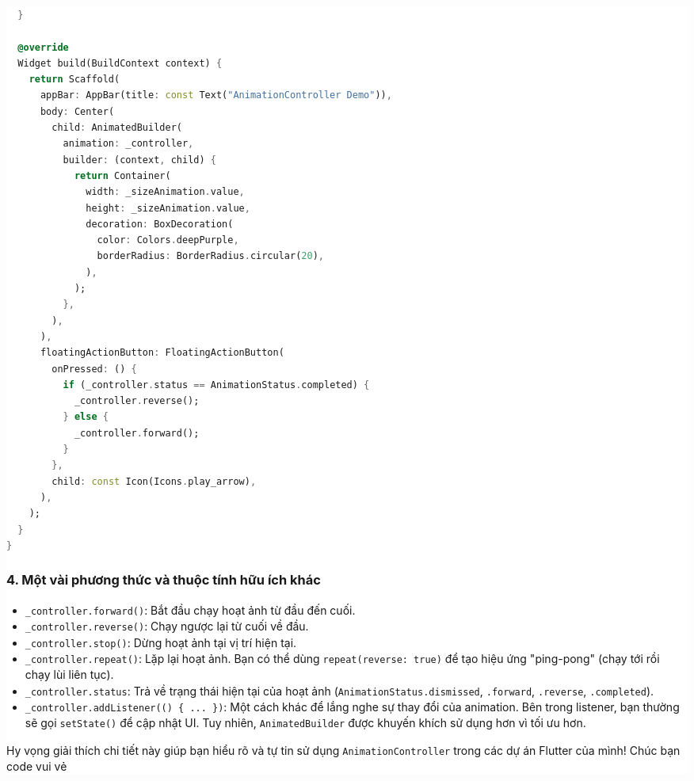 ```dart
  }

  @override
  Widget build(BuildContext context) {
    return Scaffold(
      appBar: AppBar(title: const Text("AnimationController Demo")),
      body: Center(
        child: AnimatedBuilder(
          animation: _controller,
          builder: (context, child) {
            return Container(
              width: _sizeAnimation.value,
              height: _sizeAnimation.value,
              decoration: BoxDecoration(
                color: Colors.deepPurple,
                borderRadius: BorderRadius.circular(20),
              ),
            );
          },
        ),
      ),
      floatingActionButton: FloatingActionButton(
        onPressed: () {
          if (_controller.status == AnimationStatus.completed) {
            _controller.reverse();
          } else {
            _controller.forward();
          }
        },
        child: const Icon(Icons.play_arrow),
      ),
    );
  }
}
```

### 4. Một vài phương thức và thuộc tính hữu ích khác

*   `_controller.forward()`: Bắt đầu chạy hoạt ảnh từ đầu đến cuối.
*   `_controller.reverse()`: Chạy ngược lại từ cuối về đầu.
*   `_controller.stop()`: Dừng hoạt ảnh tại vị trí hiện tại.
*   `_controller.repeat()`: Lặp lại hoạt ảnh. Bạn có thể dùng `repeat(reverse: true)` để tạo hiệu ứng "ping-pong" (chạy tới rồi chạy lùi liên tục).
*   `_controller.status`: Trả về trạng thái hiện tại của hoạt ảnh (`AnimationStatus.dismissed`, `.forward`, `.reverse`, `.completed`).
*   `_controller.addListener(() { ... })`: Một cách khác để lắng nghe sự thay đổi của animation. Bên trong listener, bạn thường sẽ gọi `setState()` để cập nhật UI. Tuy nhiên, `AnimatedBuilder` được khuyến khích sử dụng hơn vì tối ưu hơn.

Hy vọng giải thích chi tiết này giúp bạn hiểu rõ và tự tin sử dụng `AnimationController` trong các dự án Flutter của mình! Chúc bạn code vui vẻ
